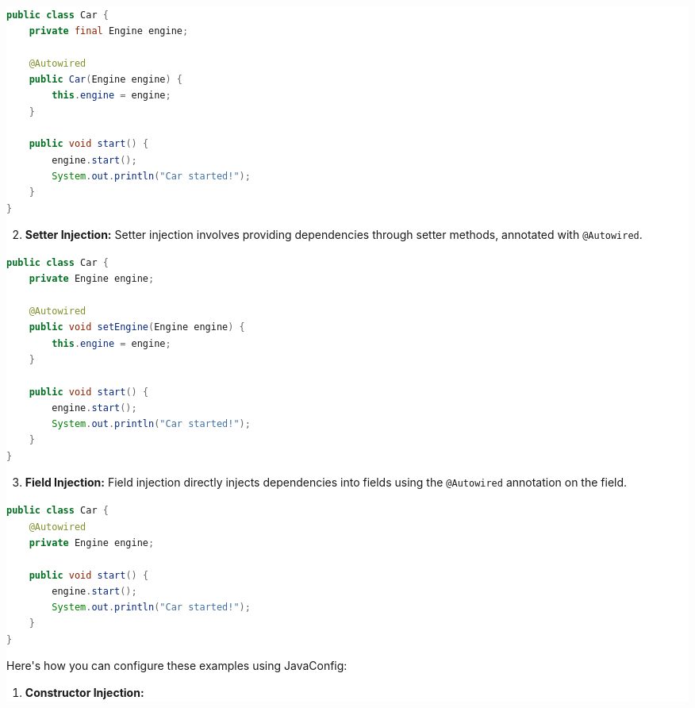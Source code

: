 ```java
public class Car {
    private final Engine engine;

    @Autowired
    public Car(Engine engine) {
        this.engine = engine;
    }

    public void start() {
        engine.start();
        System.out.println("Car started!");
    }
}
```

2. **Setter Injection:**
Setter injection involves providing dependencies through setter methods, annotated with `@Autowired`.

```java
public class Car {
    private Engine engine;

    @Autowired
    public void setEngine(Engine engine) {
        this.engine = engine;
    }

    public void start() {
        engine.start();
        System.out.println("Car started!");
    }
}
```

3. **Field Injection:**
Field injection directly injects dependencies into fields using the `@Autowired` annotation on the field.

```java
public class Car {
    @Autowired
    private Engine engine;

    public void start() {
        engine.start();
        System.out.println("Car started!");
    }
}
```

Here's how you can configure these examples using JavaConfig:

1. **Constructor Injection:**
